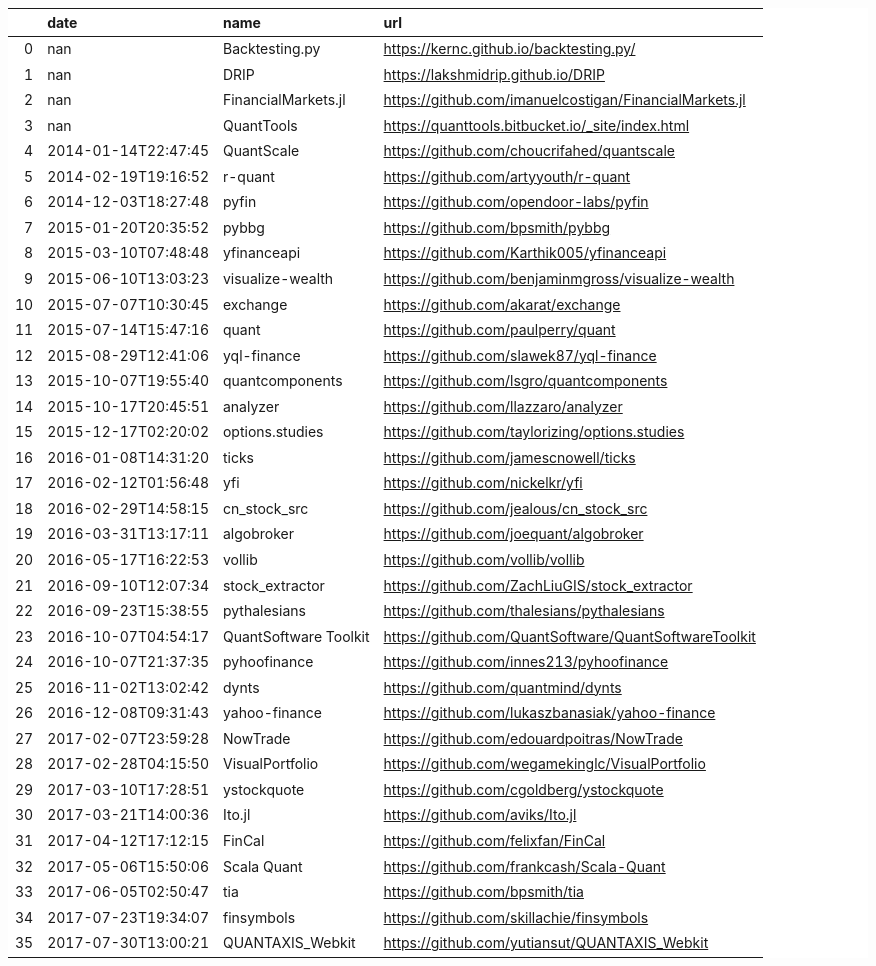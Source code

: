 |     | date                | name                    | url                                                    |
|----:|:--------------------|:------------------------|:-------------------------------------------------------|
|   0 | nan                 | Backtesting.py          | https://kernc.github.io/backtesting.py/                |
|   1 | nan                 | DRIP                    | https://lakshmidrip.github.io/DRIP                     |
|   2 | nan                 | FinancialMarkets.jl     | https://github.com/imanuelcostigan/FinancialMarkets.jl |
|   3 | nan                 | QuantTools              | https://quanttools.bitbucket.io/_site/index.html       |
|   4 | 2014-01-14T22:47:45 | QuantScale              | https://github.com/choucrifahed/quantscale             |
|   5 | 2014-02-19T19:16:52 | r-quant                 | https://github.com/artyyouth/r-quant                   |
|   6 | 2014-12-03T18:27:48 | pyfin                   | https://github.com/opendoor-labs/pyfin                 |
|   7 | 2015-01-20T20:35:52 | pybbg                   | https://github.com/bpsmith/pybbg                       |
|   8 | 2015-03-10T07:48:48 | yfinanceapi             | https://github.com/Karthik005/yfinanceapi              |
|   9 | 2015-06-10T13:03:23 | visualize-wealth        | https://github.com/benjaminmgross/visualize-wealth     |
|  10 | 2015-07-07T10:30:45 | exchange                | https://github.com/akarat/exchange                     |
|  11 | 2015-07-14T15:47:16 | quant                   | https://github.com/paulperry/quant                     |
|  12 | 2015-08-29T12:41:06 | yql-finance             | https://github.com/slawek87/yql-finance                |
|  13 | 2015-10-07T19:55:40 | quantcomponents         | https://github.com/lsgro/quantcomponents               |
|  14 | 2015-10-17T20:45:51 | analyzer                | https://github.com/llazzaro/analyzer                   |
|  15 | 2015-12-17T02:20:02 | options.studies         | https://github.com/taylorizing/options.studies         |
|  16 | 2016-01-08T14:31:20 | ticks                   | https://github.com/jamescnowell/ticks                  |
|  17 | 2016-02-12T01:56:48 | yfi                     | https://github.com/nickelkr/yfi                        |
|  18 | 2016-02-29T14:58:15 | cn_stock_src            | https://github.com/jealous/cn_stock_src                |
|  19 | 2016-03-31T13:17:11 | algobroker              | https://github.com/joequant/algobroker                 |
|  20 | 2016-05-17T16:22:53 | vollib                  | https://github.com/vollib/vollib                       |
|  21 | 2016-09-10T12:07:34 | stock_extractor         | https://github.com/ZachLiuGIS/stock_extractor          |
|  22 | 2016-09-23T15:38:55 | pythalesians            | https://github.com/thalesians/pythalesians             |
|  23 | 2016-10-07T04:54:17 | QuantSoftware Toolkit   | https://github.com/QuantSoftware/QuantSoftwareToolkit  |
|  24 | 2016-10-07T21:37:35 | pyhoofinance            | https://github.com/innes213/pyhoofinance               |
|  25 | 2016-11-02T13:02:42 | dynts                   | https://github.com/quantmind/dynts                     |
|  26 | 2016-12-08T09:31:43 | yahoo-finance           | https://github.com/lukaszbanasiak/yahoo-finance        |
|  27 | 2017-02-07T23:59:28 | NowTrade                | https://github.com/edouardpoitras/NowTrade             |
|  28 | 2017-02-28T04:15:50 | VisualPortfolio         | https://github.com/wegamekinglc/VisualPortfolio        |
|  29 | 2017-03-10T17:28:51 | ystockquote             | https://github.com/cgoldberg/ystockquote               |
|  30 | 2017-03-21T14:00:36 | Ito.jl                  | https://github.com/aviks/Ito.jl                        |
|  31 | 2017-04-12T17:12:15 | FinCal                  | https://github.com/felixfan/FinCal                     |
|  32 | 2017-05-06T15:50:06 | Scala Quant             | https://github.com/frankcash/Scala-Quant               |
|  33 | 2017-06-05T02:50:47 | tia                     | https://github.com/bpsmith/tia                         |
|  34 | 2017-07-23T19:34:07 | finsymbols              | https://github.com/skillachie/finsymbols               |
|  35 | 2017-07-30T13:00:21 | QUANTAXIS_Webkit        | https://github.com/yutiansut/QUANTAXIS_Webkit          |